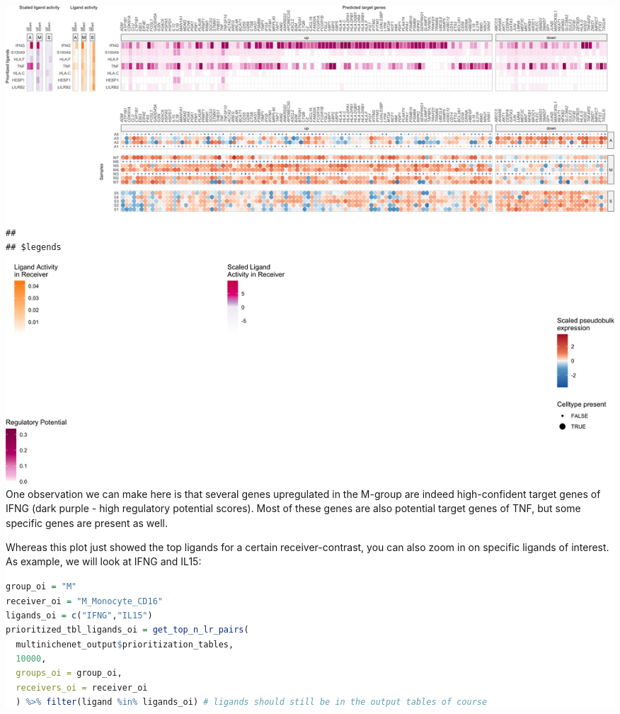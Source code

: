 
<img src="basic_analysis_steps_MISC_files/figure-html/unnamed-chunk-161-1.png" width="100%" />

```
## 
## $legends
```

<img src="basic_analysis_steps_MISC_files/figure-html/unnamed-chunk-161-2.png" width="100%" />
One observation we can make here is that several genes upregulated in the M-group are indeed high-confident target genes of IFNG (dark purple - high regulatory potential scores). Most of these genes are also potential target genes of TNF, but some specific genes are present as well. 

Whereas this plot just showed the top ligands for a certain receiver-contrast, you can also zoom in on specific ligands of interest. As example, we will look at IFNG and IL15:


``` r
group_oi = "M"
receiver_oi = "M_Monocyte_CD16"
ligands_oi = c("IFNG","IL15")
prioritized_tbl_ligands_oi = get_top_n_lr_pairs(
  multinichenet_output$prioritization_tables, 
  10000, 
  groups_oi = group_oi, 
  receivers_oi = receiver_oi
  ) %>% filter(ligand %in% ligands_oi) # ligands should still be in the output tables of course
```
